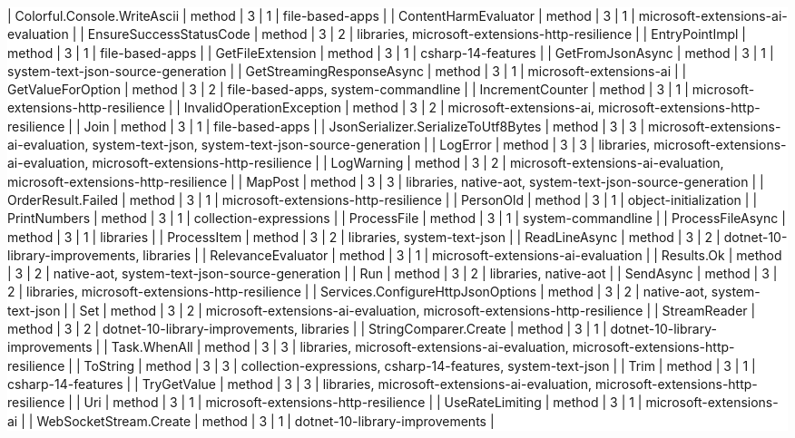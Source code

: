 | Colorful.Console.WriteAscii | method | 3 | 1 | file-based-apps |
| ContentHarmEvaluator | method | 3 | 1 | microsoft-extensions-ai-evaluation |
| EnsureSuccessStatusCode | method | 3 | 2 | libraries, microsoft-extensions-http-resilience |
| EntryPointImpl | method | 3 | 1 | file-based-apps |
| GetFileExtension | method | 3 | 1 | csharp-14-features |
| GetFromJsonAsync | method | 3 | 1 | system-text-json-source-generation |
| GetStreamingResponseAsync | method | 3 | 1 | microsoft-extensions-ai |
| GetValueForOption | method | 3 | 2 | file-based-apps, system-commandline |
| IncrementCounter | method | 3 | 1 | microsoft-extensions-http-resilience |
| InvalidOperationException | method | 3 | 2 | microsoft-extensions-ai, microsoft-extensions-http-resilience |
| Join | method | 3 | 1 | file-based-apps |
| JsonSerializer.SerializeToUtf8Bytes | method | 3 | 3 | microsoft-extensions-ai-evaluation, system-text-json, system-text-json-source-generation |
| LogError | method | 3 | 3 | libraries, microsoft-extensions-ai-evaluation, microsoft-extensions-http-resilience |
| LogWarning | method | 3 | 2 | microsoft-extensions-ai-evaluation, microsoft-extensions-http-resilience |
| MapPost | method | 3 | 3 | libraries, native-aot, system-text-json-source-generation |
| OrderResult.Failed | method | 3 | 1 | microsoft-extensions-http-resilience |
| PersonOld | method | 3 | 1 | object-initialization |
| PrintNumbers | method | 3 | 1 | collection-expressions |
| ProcessFile | method | 3 | 1 | system-commandline |
| ProcessFileAsync | method | 3 | 1 | libraries |
| ProcessItem | method | 3 | 2 | libraries, system-text-json |
| ReadLineAsync | method | 3 | 2 | dotnet-10-library-improvements, libraries |
| RelevanceEvaluator | method | 3 | 1 | microsoft-extensions-ai-evaluation |
| Results.Ok | method | 3 | 2 | native-aot, system-text-json-source-generation |
| Run | method | 3 | 2 | libraries, native-aot |
| SendAsync | method | 3 | 2 | libraries, microsoft-extensions-http-resilience |
| Services.ConfigureHttpJsonOptions | method | 3 | 2 | native-aot, system-text-json |
| Set | method | 3 | 2 | microsoft-extensions-ai-evaluation, microsoft-extensions-http-resilience |
| StreamReader | method | 3 | 2 | dotnet-10-library-improvements, libraries |
| StringComparer.Create | method | 3 | 1 | dotnet-10-library-improvements |
| Task.WhenAll | method | 3 | 3 | libraries, microsoft-extensions-ai-evaluation, microsoft-extensions-http-resilience |
| ToString | method | 3 | 3 | collection-expressions, csharp-14-features, system-text-json |
| Trim | method | 3 | 1 | csharp-14-features |
| TryGetValue | method | 3 | 3 | libraries, microsoft-extensions-ai-evaluation, microsoft-extensions-http-resilience |
| Uri | method | 3 | 1 | microsoft-extensions-http-resilience |
| UseRateLimiting | method | 3 | 1 | microsoft-extensions-ai |
| WebSocketStream.Create | method | 3 | 1 | dotnet-10-library-improvements |